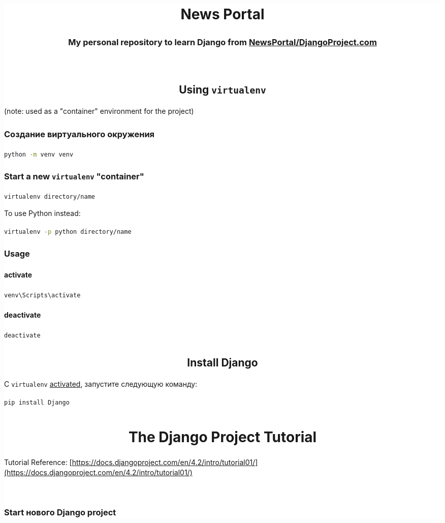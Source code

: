 <h1 align="center">News Portal</h1>

<h3 align="center">My personal repository to learn Django from <a href="https://github.com/KamiLiyaFox/NewsPortal.git">NewsPortal/DjangoProject.com</a></h3>

<br>

<h2 align="center">Using <code>virtualenv</code></h2>

(note: used as a "container" environment for the project)

### Создание виртуального окружения 

```bash
python -m venv venv
```

### Start a new `virtualenv` "container"

```bash
virtualenv directory/name
```

To use Python instead:

```bash
virtualenv -p python directory/name
```

### Usage

#### activate

```bash
venv\Scripts\activate
```

#### deactivate

```bash
deactivate
```


<h2 align="center">Install Django</h2>

С `virtualenv` [activated](#usage), запустите следующую команду:

```bash
pip install Django
```


<h1 align="center">The Django Project Tutorial</h1>

Tutorial Reference: [https://docs.djangoproject.com/en/4.2/intro/tutorial01/](https://docs.djangoproject.com/en/4.2/intro/tutorial01/)

<br>

### Start нового Django project
